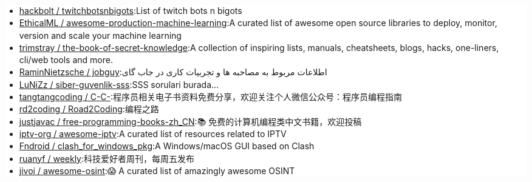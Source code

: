 * [hackbolt / twitchbotsnbigots](https://github.com/hackbolt/twitchbotsnbigots):List of twitch bots n bigots
* [EthicalML / awesome-production-machine-learning](https://github.com/EthicalML/awesome-production-machine-learning):A curated list of awesome open source libraries to deploy, monitor, version and scale your machine learning
* [trimstray / the-book-of-secret-knowledge](https://github.com/trimstray/the-book-of-secret-knowledge):A collection of inspiring lists, manuals, cheatsheets, blogs, hacks, one-liners, cli/web tools and more.
* [RaminNietzsche / jobguy](https://github.com/RaminNietzsche/jobguy):اطلاعات مربوط به مصاحبه ها و تجربیات کاری در جاب گای
* [LuNiZz / siber-guvenlik-sss](https://github.com/LuNiZz/siber-guvenlik-sss):SSS sorulari burada...
* [tangtangcoding / C-C-](https://github.com/tangtangcoding/C-C-):程序员相关电子书资料免费分享，欢迎关注个人微信公众号：程序员编程指南
* [rd2coding / Road2Coding](https://github.com/rd2coding/Road2Coding):编程之路
* [justjavac / free-programming-books-zh_CN](https://github.com/justjavac/free-programming-books-zh_CN):📚
免费的计算机编程类中文书籍，欢迎投稿
* [iptv-org / awesome-iptv](https://github.com/iptv-org/awesome-iptv):A curated list of resources related to IPTV
* [Fndroid / clash_for_windows_pkg](https://github.com/Fndroid/clash_for_windows_pkg):A Windows/macOS GUI based on Clash
* [ruanyf / weekly](https://github.com/ruanyf/weekly):科技爱好者周刊，每周五发布
* [jivoi / awesome-osint](https://github.com/jivoi/awesome-osint):😱
A curated list of amazingly awesome OSINT
